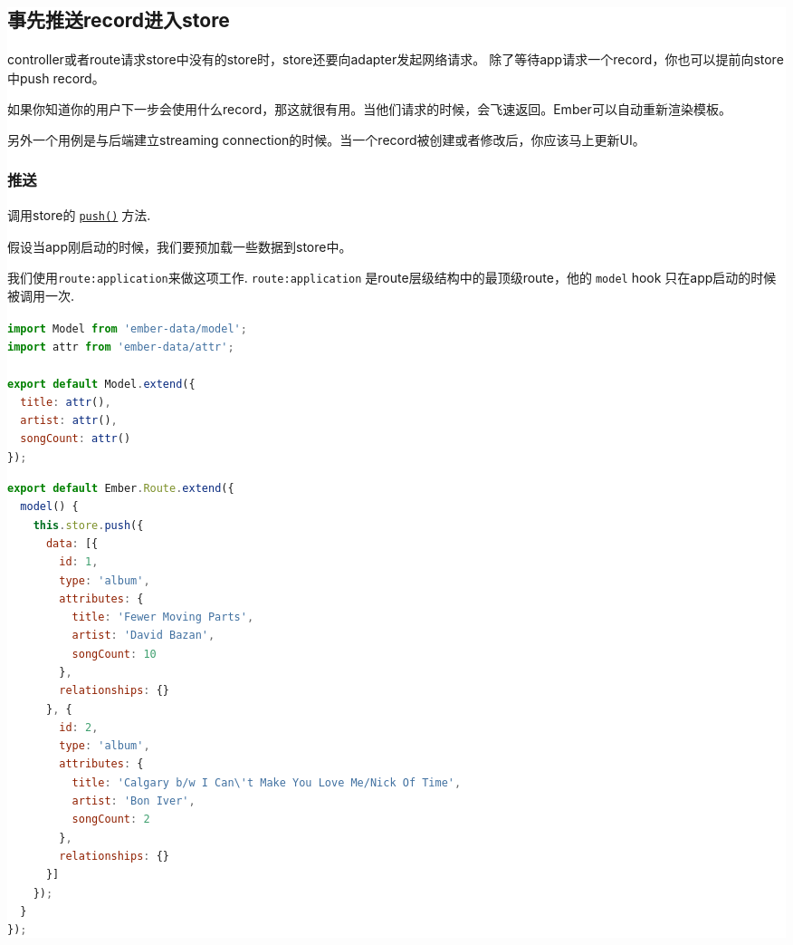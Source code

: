 事先推送record进入store
---
controller或者route请求store中没有的store时，store还要向adapter发起网络请求。
除了等待app请求一个record，你也可以提前向store中push record。

如果你知道你的用户下一步会使用什么record，那这就很有用。当他们请求的时候，会飞速返回。Ember可以自动重新渲染模板。

另外一个用例是与后端建立streaming connection的时候。当一个record被创建或者修改后，你应该马上更新UI。

### 推送

调用store的 [`push()`](http://emberjs.com/api/data/classes/DS.Store.html#method_push) 方法.

假设当app刚启动的时候，我们要预加载一些数据到store中。

我们使用`route:application`来做这项工作. `route:application` 是route层级结构中的最顶级route，他的 `model` hook 只在app启动的时候被调用一次.

```app/models/album.js
import Model from 'ember-data/model';
import attr from 'ember-data/attr';

export default Model.extend({
  title: attr(),
  artist: attr(),
  songCount: attr()
});
```

```app/routes/application.js
export default Ember.Route.extend({
  model() {
    this.store.push({
      data: [{
        id: 1,
        type: 'album',
        attributes: {
          title: 'Fewer Moving Parts',
          artist: 'David Bazan',
          songCount: 10
        },
        relationships: {}
      }, {
        id: 2,
        type: 'album',
        attributes: {
          title: 'Calgary b/w I Can\'t Make You Love Me/Nick Of Time',
          artist: 'Bon Iver',
          songCount: 2
        },
        relationships: {}
      }]
    });
  }
});
```
